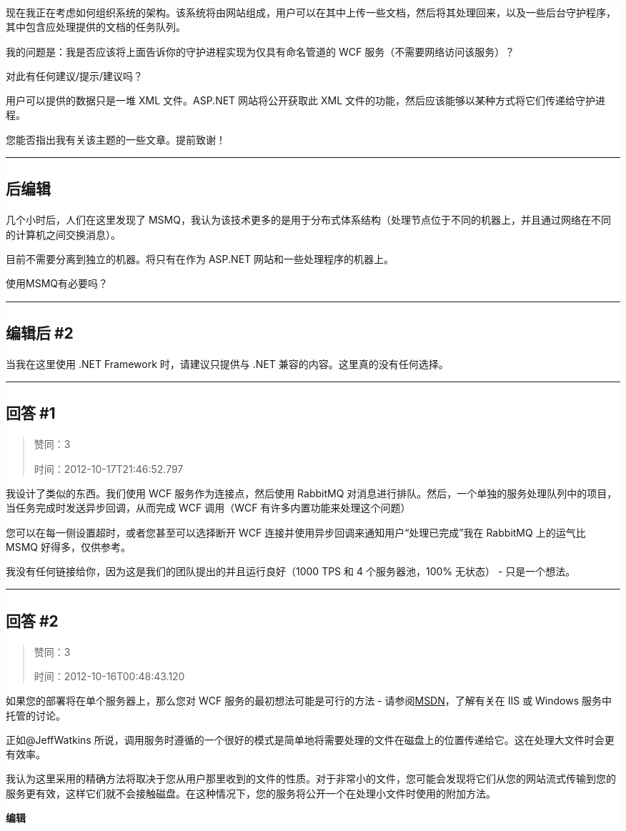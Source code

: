 现在我正在考虑如何组织系统的架构。该系统将由网站组成，用户可以在其中上传一些文档，然后将其处理回来，以及一些后台守护程序，其中包含应处理提供的文档的任务队列。

我的问题是：我是否应该将上面告诉你的守护进程实现为仅具有命名管道的 WCF 服务（不需要网络访问该服务）？

对此有任何建议/提示/建议吗？

用户可以提供的数据只是一堆 XML 文件。ASP.NET 网站将公开获取此 XML 文件的功能，然后应该能够以某种方式将它们传递给守护进程。

您能否指出我有关该主题的一些文章。提前致谢！

* * *

## 后编辑

几个小时后，人们在这里发现了 MSMQ，我认为该技术更多的是用于分布式体系结构（处理节点位于不同的机器上，并且通过网络在不同的计算机之间交换消息）。

目前不需要分离到独立的机器。将只有在作为 ASP.NET 网站和一些处理程序的机器上。

使用MSMQ有必要吗？

* * *

## 编辑后 #2

当我在这里使用 .NET Framework 时，请建议只提供与 .NET 兼容的内容。这里真的没有任何选择。

* * *

## 回答 #1

> 赞同：3
> 
> 时间：2012-10-17T21:46:52.797

我设计了类似的东西。我们使用 WCF 服务作为连接点，然后使用 RabbitMQ 对消息进行排队。然后，一个单独的服务处理队列中的项目，当任务完成时发送异步回调，从而完成 WCF 调用（WCF 有许多内置功能来处理这个问题）

您可以在每一侧设置超时，或者您甚至可以选择断开 WCF 连接并使用异步回调来通知用户“处理已完成”我在 RabbitMQ 上的运气比 MSMQ 好得多，仅供参考。

我没有任何链接给你，因为这是我们的团队提出的并且运行良好（1000 TPS 和 4 个服务器池，100% 无状态） - 只是一个想法。

* * *

## 回答 #2

> 赞同：3
> 
> 时间：2012-10-16T00:48:43.120

如果您的部署将在单个服务器上，那么您对 ​​WCF 服务的最初想法可能是可行的方法 - 请参阅[MSDN](http://msdn.microsoft.com/en-us/library/ms730158.aspx)，了解有关在 IIS 或 Windows 服务中托管的讨论。

正如@JeffWatkins 所说，调用服务时遵循的一个很好的模式是简单地将需要处理的文件在磁盘上的位置传递给它。这在处理大文件时会更有效率。

我认为这里采用的精确方法将取决于您从用户那里收到的文件的性质。对于非常小的文件，您可能会发现将它们从您的网站流式传输到您的服务更有效，这样它们就不会接触磁盘。在这种情况下，您的服务将公开一个在处理小文件时使用的附加方法。

**编辑**
